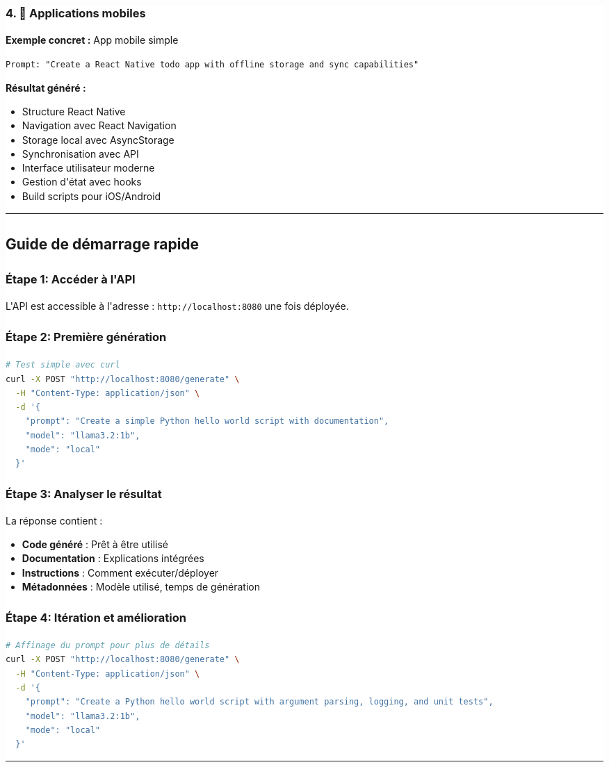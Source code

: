 ### 4. 📱 Applications mobiles

**Exemple concret :** App mobile simple

```
Prompt: "Create a React Native todo app with offline storage and sync capabilities"
```

**Résultat généré :**
- Structure React Native
- Navigation avec React Navigation
- Storage local avec AsyncStorage
- Synchronisation avec API
- Interface utilisateur moderne
- Gestion d'état avec hooks
- Build scripts pour iOS/Android

---

## Guide de démarrage rapide

### Étape 1: Accéder à l'API

L'API est accessible à l'adresse : `http://localhost:8080` une fois déployée.

### Étape 2: Première génération

```bash
# Test simple avec curl
curl -X POST "http://localhost:8080/generate" \
  -H "Content-Type: application/json" \
  -d '{
    "prompt": "Create a simple Python hello world script with documentation",
    "model": "llama3.2:1b",
    "mode": "local"
  }'
```

### Étape 3: Analyser le résultat

La réponse contient :
- **Code généré** : Prêt à être utilisé
- **Documentation** : Explications intégrées
- **Instructions** : Comment exécuter/déployer
- **Métadonnées** : Modèle utilisé, temps de génération

### Étape 4: Itération et amélioration

```bash
# Affinage du prompt pour plus de détails
curl -X POST "http://localhost:8080/generate" \
  -H "Content-Type: application/json" \
  -d '{
    "prompt": "Create a Python hello world script with argument parsing, logging, and unit tests",
    "model": "llama3.2:1b",
    "mode": "local"
  }'
```

---